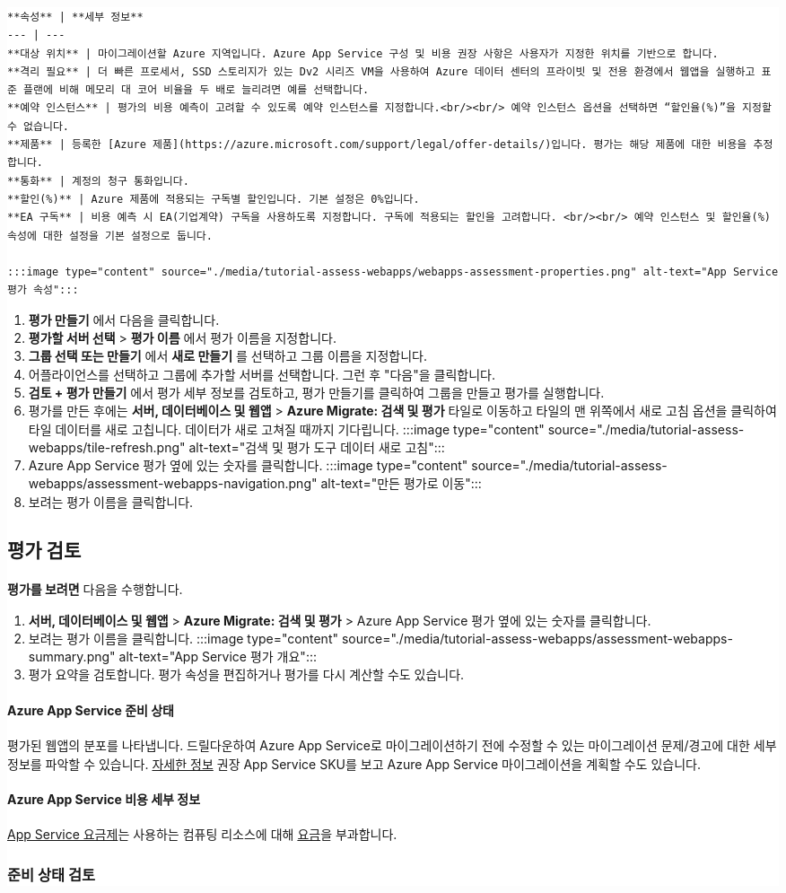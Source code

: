     **속성** | **세부 정보**
    --- | ---
    **대상 위치** | 마이그레이션할 Azure 지역입니다. Azure App Service 구성 및 비용 권장 사항은 사용자가 지정한 위치를 기반으로 합니다.
    **격리 필요** | 더 빠른 프로세서, SSD 스토리지가 있는 Dv2 시리즈 VM을 사용하여 Azure 데이터 센터의 프라이빗 및 전용 환경에서 웹앱을 실행하고 표준 플랜에 비해 메모리 대 코어 비율을 두 배로 늘리려면 예를 선택합니다.
    **예약 인스턴스** | 평가의 비용 예측이 고려할 수 있도록 예약 인스턴스를 지정합니다.<br/><br/> 예약 인스턴스 옵션을 선택하면 “할인율(%)”을 지정할 수 없습니다.
    **제품** | 등록한 [Azure 제품](https://azure.microsoft.com/support/legal/offer-details/)입니다. 평가는 해당 제품에 대한 비용을 추정합니다.
    **통화** | 계정의 청구 통화입니다.
    **할인(%)** | Azure 제품에 적용되는 구독별 할인입니다. 기본 설정은 0%입니다.
    **EA 구독** | 비용 예측 시 EA(기업계약) 구독을 사용하도록 지정합니다. 구독에 적용되는 할인을 고려합니다. <br/><br/> 예약 인스턴스 및 할인율(%) 속성에 대한 설정을 기본 설정으로 둡니다.

    :::image type="content" source="./media/tutorial-assess-webapps/webapps-assessment-properties.png" alt-text="App Service 평가 속성":::

1. **평가 만들기** 에서 다음을 클릭합니다.
1. **평가할 서버 선택** > **평가 이름** 에서 평가 이름을 지정합니다.
1. **그룹 선택 또는 만들기** 에서 **새로 만들기** 를 선택하고 그룹 이름을 지정합니다.
1. 어플라이언스를 선택하고 그룹에 추가할 서버를 선택합니다. 그런 후 "다음"을 클릭합니다.
1. **검토 + 평가 만들기** 에서 평가 세부 정보를 검토하고, 평가 만들기를 클릭하여 그룹을 만들고 평가를 실행합니다.
1. 평가를 만든 후에는 **서버, 데이터베이스 및 웹앱** > **Azure Migrate: 검색 및 평가** 타일로 이동하고 타일의 맨 위쪽에서 새로 고침 옵션을 클릭하여 타일 데이터를 새로 고칩니다. 데이터가 새로 고쳐질 때까지 기다립니다.
    :::image type="content" source="./media/tutorial-assess-webapps/tile-refresh.png" alt-text="검색 및 평가 도구 데이터 새로 고침":::
1. Azure App Service 평가 옆에 있는 숫자를 클릭합니다.
    :::image type="content" source="./media/tutorial-assess-webapps/assessment-webapps-navigation.png" alt-text="만든 평가로 이동":::
1. 보려는 평가 이름을 클릭합니다.

## <a name="review-an-assessment"></a>평가 검토

**평가를 보려면** 다음을 수행합니다.

1. **서버, 데이터베이스 및 웹앱** > **Azure Migrate: 검색 및 평가** > Azure App Service 평가 옆에 있는 숫자를 클릭합니다.
2. 보려는 평가 이름을 클릭합니다.
:::image type="content" source="./media/tutorial-assess-webapps/assessment-webapps-summary.png" alt-text="App Service 평가 개요":::
3. 평가 요약을 검토합니다. 평가 속성을 편집하거나 평가를 다시 계산할 수도 있습니다.

#### <a name="azure-app-service-readiness"></a>Azure App Service 준비 상태

평가된 웹앱의 분포를 나타냅니다. 드릴다운하여 Azure App Service로 마이그레이션하기 전에 수정할 수 있는 마이그레이션 문제/경고에 대한 세부 정보를 파악할 수 있습니다. [자세한 정보](concepts-azure-webapps-assessment-calculation.md) 권장 App Service SKU를 보고 Azure App Service 마이그레이션을 계획할 수도 있습니다.

#### <a name="azure-app-service-cost-details"></a>Azure App Service 비용 세부 정보

[App Service 요금제](../app-service/overview-hosting-plans.md)는 사용하는 컴퓨팅 리소스에 대해 [요금](https://azure.microsoft.com/pricing/details/app-service/windows/)을 부과합니다.

### <a name="review-readiness"></a>준비 상태 검토
